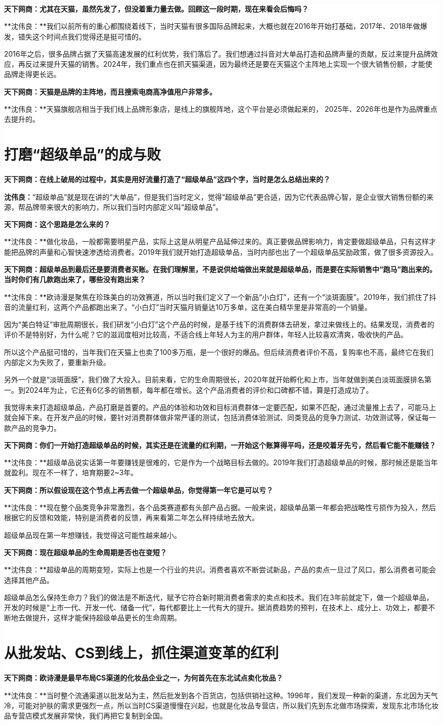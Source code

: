 **天下网商：尤其在天猫，虽然先发了，但没着重力量去做。回顾这一段时期，现在来看会后悔吗？**

**沈伟良：**我们以前所有的重心都围绕着线下，当时天猫有很多国际品牌起来，大概也就在2016年开始打基础，2017年、2018年做爆发，错失这个时间点我们觉得还是挺可惜的。

2016年之后，很多品牌占据了天猫高速发展的红利优势，我们落后了。我们想通过抖音对大单品打造和品牌声量的贡献，反过来提升品牌效应，再反过来提升天猫的销售。2024年，我们重点也在抓天猫渠道，因为最终还是要在天猫这个主阵地上实现一个很大销售份额，才能使品牌走得更长远。

**天下网商：天猫是品牌的主阵地，而且搜索电商高净值用户非常多。**

**沈伟良：**天猫旗舰店相当于我们线上品牌形象店，是线上的旗舰阵地，这个平台是必须做起来的， 2025年、2026年也是作为品牌重点去提升的。

**打磨“超级单品”的成与败**
================

**天下网商：在线上破局的过程中，其实是用好流量打造了“超级单品”这四个字，当时是怎么总结出来的？**

**沈伟良：**“超级单品”就是现在讲的“大单品”，但是我们当时定义，觉得“超级单品”更合适，因为它代表品牌心智，是企业很大销售份额的来源，帮品牌带来很大的影响力，所以我们当时内部定义叫“超级单品”。

**天下网商：这个思路是怎么来的？**

**沈伟良：**做化妆品，一般都需要明星产品，实际上这是从明星产品延伸过来的。真正要做品牌影响力，肯定要做超级单品，只有这样才能把品牌的声量和心智快速渗透给消费者。2019年我们就开始打造超级单品，当时内部也出了一个超级单品奖励政策，做了很多资源投入。

**天下网商：超级单品到最后还是要消费者买账。在我们理解里，不是说供给端做出来就是超级单品，而是要在实际销售中“跑马”跑出来的。当时你们有几款跑出来了，哪些没有跑出来？**

**沈伟良：**欧诗漫是聚焦在珍珠美白的功效赛道，所以当时我们定义了一个新品“小白灯”，还有一个“淡斑面膜”。2019年，我们抓住了抖音的流量红利，这两个产品都跑出来了。“小白灯”当时天猫月销量达10万多单，这在美白精华里是非常高的一个销量。

因为“美白特证”审批周期很长，我们研发“小白灯”这个产品的时候，是基于线下的消费群体去研发，拿过来做线上的。结果发现，消费者的评价不是特别好，为什么呢？它的滋润度相对比较高，不适合线上年轻人为主的用户群体，年轻人比较喜欢清爽，吸收快的产品。

所以这个产品挺可惜的，当年我们在天猫上也卖了100多万瓶，是一个很好的爆品。但后续消费者评价不高，复购率也不高，最终它在我们内部定义为失败了，要重新升级。

另外一个就是“淡斑面膜”，我们做了大投入。目前来看，它的生命周期很长，2020年就开始孵化和上市，当年就做到美白淡斑面膜排名第一。到2024年为止，它还有6亿多的销售额，每年都在增长。这个产品消费者的评价和口碑都不错，算是打造成功了。

我觉得未来打造超级单品，产品打磨是首要的。产品的体验和功效和目标消费群体一定要匹配，如果不匹配，通过流量推上去了，可能马上就会掉下来。在开发产品的时候，要针对消费群体做非常严谨的测试，包括消费体验测试、同类竞品的竞争力测试、功效测试等，保证每一款产品的竞争力。

**天下网商：你们一开始打造超级单品的时候，其实还是在流量的红利期，一开始这个账算得平吗，还是咬着牙先亏，然后看它能不能赚钱？**

**沈伟良：**超级单品说实话第一年要赚钱是很难的，它是作为一个战略目标去做的。2019年我们打造超级单品的时候，那时候还是能当年就盈利。现在不一样了，培育期要2~3年。

**天下网商：所以假设现在这个节点上再去做一个超级单品，你觉得第一年它是可以亏？**

**沈伟良：**现在整个品类竞争非常激烈，各个品类赛道都有头部产品占据。一般来说，超级单品第一年都会把战略性亏损作为投入，然后根据它的反馈和效能，特别是消费者的反馈，再来看第二年怎么样持续地去放大。

超级单品现在第一年想赚钱，我觉得这可能性越来越小。

**天下网商：现在超级单品的生命周期是否也在变短？**

**沈伟良：**超级单品的周期变短，实际上也是一个行业的共识。消费者喜欢不断尝试新品，产品的卖点一旦过了风口，那么消费者可能会选择其他产品。

超级单品怎么保持生命力？我们的做法是不断迭代，赋予它符合新时期消费者需求的卖点和技术。我们在3年前就定下，做一个超级单品，开发的时候是“上市一代、开发一代、储备一代”，每代都要比上一代有大的提升。据消费趋势的预判，在技术上、成分上、功效上，都要不断地去做提升，这样才能保持超级单品更长的生命周期。

**从批发站、CS到线上，抓住渠道变革的红利**
========================

**天下网商：欧诗漫是最早布局CS渠道的化妆品企业之一，为何首先在东北试点卖化妆品？**

**沈伟良：**当时整个流通渠道以批发站为主，然后批发到各个百货店，包括供销社这种。1996年，我们发现一种新的渠道，东北因为天气冷，可能对护肤的需求更强烈一点，所以当时CS渠道慢慢在兴起，也就是化妆品专营店，所以我们先到东北做市场探索，发现东北市场化妆品专营店模式发展非常快，我们再把它复制到全国。
